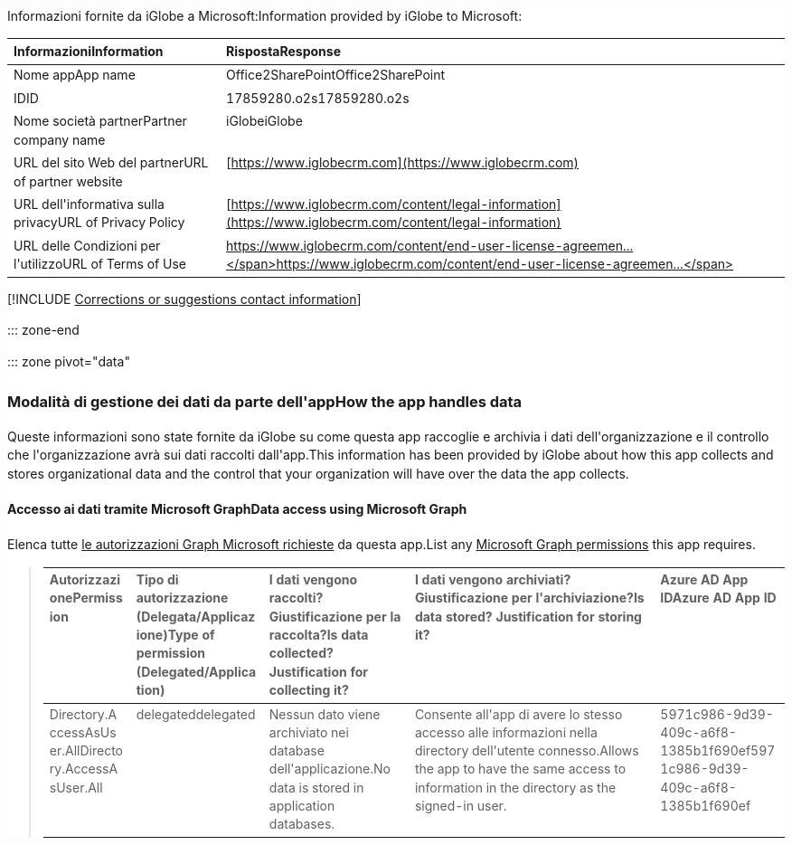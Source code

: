 <span data-ttu-id="0251b-107">Informazioni fornite da iGlobe a Microsoft:</span><span class="sxs-lookup"><span data-stu-id="0251b-107">Information provided by iGlobe to Microsoft:</span></span>

| <span data-ttu-id="0251b-108">**Informazioni**</span><span class="sxs-lookup"><span data-stu-id="0251b-108">**Information**</span></span> | <span data-ttu-id="0251b-109">**Risposta**</span><span class="sxs-lookup"><span data-stu-id="0251b-109">**Response**</span></span> |
|:----------------|:-------------|
| <span data-ttu-id="0251b-110">Nome app</span><span class="sxs-lookup"><span data-stu-id="0251b-110">App name</span></span> | <span data-ttu-id="0251b-111">Office2SharePoint</span><span class="sxs-lookup"><span data-stu-id="0251b-111">Office2SharePoint</span></span> |
| <span data-ttu-id="0251b-112">ID</span><span class="sxs-lookup"><span data-stu-id="0251b-112">ID</span></span> | <span data-ttu-id="0251b-113">17859280.o2s</span><span class="sxs-lookup"><span data-stu-id="0251b-113">17859280.o2s</span></span> |
| <span data-ttu-id="0251b-114">Nome società partner</span><span class="sxs-lookup"><span data-stu-id="0251b-114">Partner company name</span></span> | <span data-ttu-id="0251b-115">iGlobe</span><span class="sxs-lookup"><span data-stu-id="0251b-115">iGlobe</span></span> |
| <span data-ttu-id="0251b-116">URL del sito Web del partner</span><span class="sxs-lookup"><span data-stu-id="0251b-116">URL of partner website</span></span> | [https://www.iglobecrm.com](https://www.iglobecrm.com) |
| <span data-ttu-id="0251b-117">URL dell'informativa sulla privacy</span><span class="sxs-lookup"><span data-stu-id="0251b-117">URL of Privacy Policy</span></span> | [https://www.iglobecrm.com/content/legal-information](https://www.iglobecrm.com/content/legal-information) |
| <span data-ttu-id="0251b-118">URL delle Condizioni per l'utilizzo</span><span class="sxs-lookup"><span data-stu-id="0251b-118">URL of Terms of Use</span></span> | [<span data-ttu-id="0251b-119"> https://www.iglobecrm.com/content/end-user-license-agreemen...</span><span class="sxs-lookup"><span data-stu-id="0251b-119">https://www.iglobecrm.com/content/end-user-license-agreemen...</span></span>](https://www.iglobecrm.com/content/end-user-license-agreement-office2sharepoint) |

 [!INCLUDE [Corrections or suggestions contact information](../includes/corrections-or-suggestions.md)]

::: zone-end

::: zone pivot="data"

### <a name="how-the-app-handles-data"></a><span data-ttu-id="0251b-120">Modalità di gestione dei dati da parte dell'app</span><span class="sxs-lookup"><span data-stu-id="0251b-120">How the app handles data</span></span>

<span data-ttu-id="0251b-121">Queste informazioni sono state fornite da iGlobe su come questa app raccoglie e archivia i dati dell'organizzazione e il controllo che l'organizzazione avrà sui dati raccolti dall'app.</span><span class="sxs-lookup"><span data-stu-id="0251b-121">This information has been provided by iGlobe about how this app collects and stores organizational data and the control that your organization will have over the data the app collects.</span></span>

#### <a name="data-access-using-microsoft-graph"></a><span data-ttu-id="0251b-122">Accesso ai dati tramite Microsoft Graph</span><span class="sxs-lookup"><span data-stu-id="0251b-122">Data access using Microsoft Graph</span></span>

<span data-ttu-id="0251b-123">Elenca tutte [le autorizzazioni Graph Microsoft richieste](https://docs.microsoft.com/graph/permissions-reference) da questa app.</span><span class="sxs-lookup"><span data-stu-id="0251b-123">List any [Microsoft Graph permissions](https://docs.microsoft.com/graph/permissions-reference) this app requires.</span></span>

>| <span data-ttu-id="0251b-124">**Autorizzazione**</span><span class="sxs-lookup"><span data-stu-id="0251b-124">**Permission**</span></span>  | <span data-ttu-id="0251b-125">**Tipo di autorizzazione (Delegata/Applicazione)**</span><span class="sxs-lookup"><span data-stu-id="0251b-125">**Type of permission (Delegated/Application)**</span></span> | <span data-ttu-id="0251b-126">**I dati vengono raccolti? Giustificazione per la raccolta?**</span><span class="sxs-lookup"><span data-stu-id="0251b-126">**Is data collected? Justification for collecting it?**</span></span> | <span data-ttu-id="0251b-127">**I dati vengono archiviati? Giustificazione per l'archiviazione?**</span><span class="sxs-lookup"><span data-stu-id="0251b-127">**Is data stored? Justification for storing it?**</span></span> | <span data-ttu-id="0251b-128">**Azure AD App ID**</span><span class="sxs-lookup"><span data-stu-id="0251b-128">**Azure AD App ID**</span></span> |
>|:----------------|:--------------------|:---------------------------------------------------|:--------------------------|:--------------------------|
>| <span data-ttu-id="0251b-129">Directory.AccessAsUser.All</span><span class="sxs-lookup"><span data-stu-id="0251b-129">Directory.AccessAsUser.All</span></span> | <span data-ttu-id="0251b-130">delegated</span><span class="sxs-lookup"><span data-stu-id="0251b-130">delegated</span></span> | <span data-ttu-id="0251b-131">Nessun dato viene archiviato nei database dell'applicazione.</span><span class="sxs-lookup"><span data-stu-id="0251b-131">No data is stored in application databases.</span></span> | <span data-ttu-id="0251b-132">Consente all'app di avere lo stesso accesso alle informazioni nella directory dell'utente connesso.</span><span class="sxs-lookup"><span data-stu-id="0251b-132">Allows the app to have the same access to information in the directory as the signed-in user.</span></span> | <span data-ttu-id="0251b-133">5971c986-9d39-409c-a6f8-1385b1f690ef</span><span class="sxs-lookup"><span data-stu-id="0251b-133">5971c986-9d39-409c-a6f8-1385b1f690ef</span></span> |
